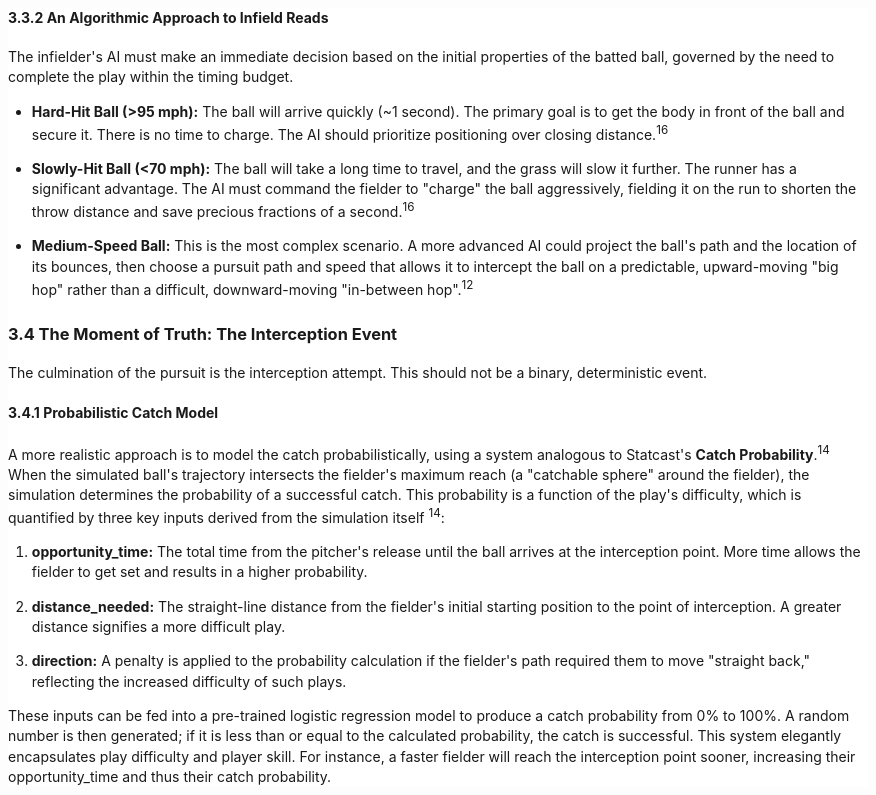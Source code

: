 #### 3.3.2 An Algorithmic Approach to Infield Reads

The infielder's AI must make an immediate decision based on the initial
properties of the batted ball, governed by the need to complete the play
within the timing budget.

- **Hard-Hit Ball (\>95 mph):** The ball will arrive quickly (~1
  second). The primary goal is to get the body in front of the ball and
  secure it. There is no time to charge. The AI should prioritize
  positioning over closing distance.<sup>16</sup>

- **Slowly-Hit Ball (\<70 mph):** The ball will take a long time to
  travel, and the grass will slow it further. The runner has a
  significant advantage. The AI must command the fielder to "charge" the
  ball aggressively, fielding it on the run to shorten the throw
  distance and save precious fractions of a second.<sup>16</sup>

- **Medium-Speed Ball:** This is the most complex scenario. A more
  advanced AI could project the ball's path and the location of its
  bounces, then choose a pursuit path and speed that allows it to
  intercept the ball on a predictable, upward-moving "big hop" rather
  than a difficult, downward-moving "in-between hop".<sup>12</sup>

### 3.4 The Moment of Truth: The Interception Event

The culmination of the pursuit is the interception attempt. This should
not be a binary, deterministic event.

#### 3.4.1 Probabilistic Catch Model

A more realistic approach is to model the catch probabilistically, using
a system analogous to Statcast's **Catch Probability**.<sup>14</sup>
When the simulated ball's trajectory intersects the fielder's maximum
reach (a "catchable sphere" around the fielder), the simulation
determines the probability of a successful catch. This probability is a
function of the play's difficulty, which is quantified by three key
inputs derived from the simulation itself <sup>14</sup>:

1.  **opportunity_time:** The total time from the pitcher's release
    until the ball arrives at the interception point. More time allows
    the fielder to get set and results in a higher probability.

2.  **distance_needed:** The straight-line distance from the fielder's
    initial starting position to the point of interception. A greater
    distance signifies a more difficult play.

3.  **direction:** A penalty is applied to the probability calculation
    if the fielder's path required them to move "straight back,"
    reflecting the increased difficulty of such plays.

These inputs can be fed into a pre-trained logistic regression model to
produce a catch probability from 0% to 100%. A random number is then
generated; if it is less than or equal to the calculated probability,
the catch is successful. This system elegantly encapsulates play
difficulty and player skill. For instance, a faster fielder will reach
the interception point sooner, increasing their opportunity_time and
thus their catch probability.
